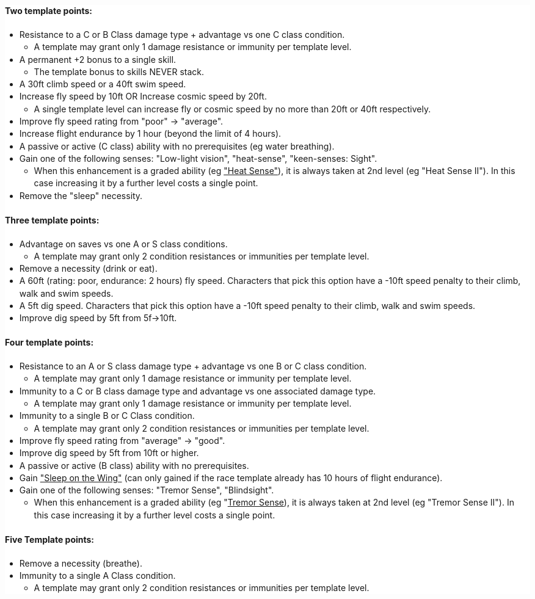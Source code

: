 
#### Two template points:
- Resistance to a C or B Class damage type + advantage vs one C class condition.
  - A template may grant only 1 damage resistance or immunity per template level.
- A permanent +2 bonus to a single skill.
  - The template bonus to skills NEVER stack.
- A 30ft climb speed or a 40ft swim speed.
- Increase fly speed by 10ft OR Increase cosmic speed by 20ft.
  - A single template level can increase fly or cosmic speed by no more than 20ft or 40ft respectively.
- Improve fly speed rating from "poor" -> "average".
- Increase flight endurance by 1 hour (beyond the limit of 4 hours).
- A passive or active (C class) ability with no prerequisites (eg water breathing).
- Gain one of the following senses: "Low-light vision", "heat-sense", "keen-senses: Sight".
  - When this enhancement is a graded ability (eg ["Heat Sense"](06-abilities.md#heat-sense-i-v)), it is always taken at 2nd level (eg "Heat Sense II"). In this case increasing it by a further level costs a single point.
- Remove the "sleep" necessity.

#### Three template points:
- Advantage on saves vs one A or S class conditions.
  - A template may grant only 2 condition resistances or immunities per template level.
- Remove a necessity (drink or eat).
- A 60ft (rating: poor, endurance: 2 hours) fly speed. Characters that pick this option have a -10ft speed penalty to their climb, walk and swim speeds.
- A 5ft dig speed. Characters that pick this option have a -10ft speed penalty to their climb, walk and swim speeds.
- Improve dig speed by 5ft from 5f->10ft.

#### Four template points:
- Resistance to an A or S class damage type + advantage vs one B or C class condition.
  - A template may grant only 1 damage resistance or immunity per template level.
- Immunity to a C or B class damage type and advantage vs one associated damage type.
  - A template may grant only 1 damage resistance or immunity per template level.
- Immunity to a single B or C Class condition.
  - A template may grant only 2 condition resistances or immunities per template level.
- Improve fly speed rating from "average" -> "good".
- Improve dig speed by 5ft from 10ft or higher.
- A passive or active (B class) ability with no prerequisites.
- Gain ["Sleep on the Wing"](06-abilities.md#sleep-on-the-wing) (can only gained if the race template already has 10 hours of flight endurance).
- Gain one of the following senses: "Tremor Sense", "Blindsight".
  - When this enhancement is a graded ability (eg "[Tremor Sense](06-abilities.md#tremor-sense-i-v")), it is always taken at 2nd level (eg "Tremor Sense II"). In this case increasing it by a further level costs a single point.


#### Five Template points:
- Remove a necessity (breathe).
- Immunity to a single A Class condition.
  - A template may grant only 2 condition resistances or immunities per template level.
